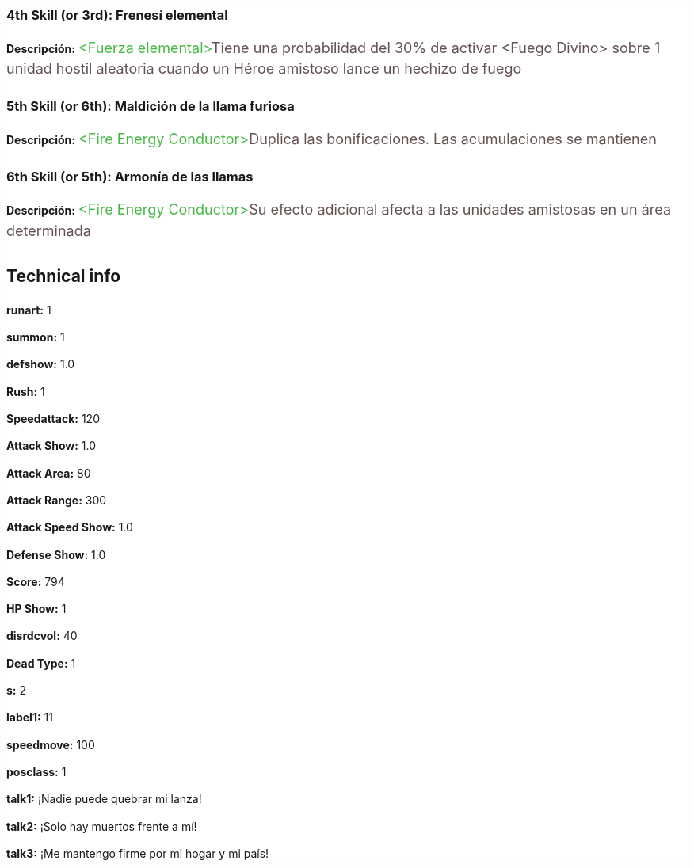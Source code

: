 ### 4th Skill (or 3rd): Frenesí elemental
 **Descripción:** <span style="color: #48b946;font-size:18px">&lt;Fuerza elemental&gt;</span><span style="color: #645252;font-size:18px">Tiene una probabilidad del 30% de activar &lt;Fuego Divino&gt; sobre 1 unidad hostil aleatoria cuando un Héroe amistoso lance un hechizo de fuego</span>

### 5th Skill (or 6th): Maldición de la llama furiosa
 **Descripción:** <span style="color: #48b946;font-size:18px">&lt;Fire Energy Conductor&gt;</span><span style="color: #645252;font-size:18px">Duplica las bonificaciones. Las acumulaciones se mantienen</span>

### 6th Skill (or 5th): Armonía de las llamas
 **Descripción:** <span style="color: #48b946;font-size:18px">&lt;Fire Energy Conductor&gt;</span><span style="color: #645252;font-size:18px">Su efecto adicional afecta a las unidades amistosas en un área determinada</span>

## Technical info
 **runart:** 1

 **summon:** 1

 **defshow:** 1.0

 **Rush:** 1

 **Speedattack:** 120

 **Attack Show:** 1.0

 **Attack Area:** 80

 **Attack Range:** 300

 **Attack Speed Show:** 1.0

 **Defense Show:** 1.0

 **Score:** 794

 **HP Show:** 1

 **disrdcvol:** 40

 **Dead Type:** 1

 **s:** 2

 **label1:** 11

 **speedmove:** 100

 **posclass:** 1

 **talk1:** ¡Nadie puede quebrar mi lanza!

 **talk2:** ¡Solo hay muertos frente a mí!

 **talk3:** ¡Me mantengo firme por mi hogar y mi país!

